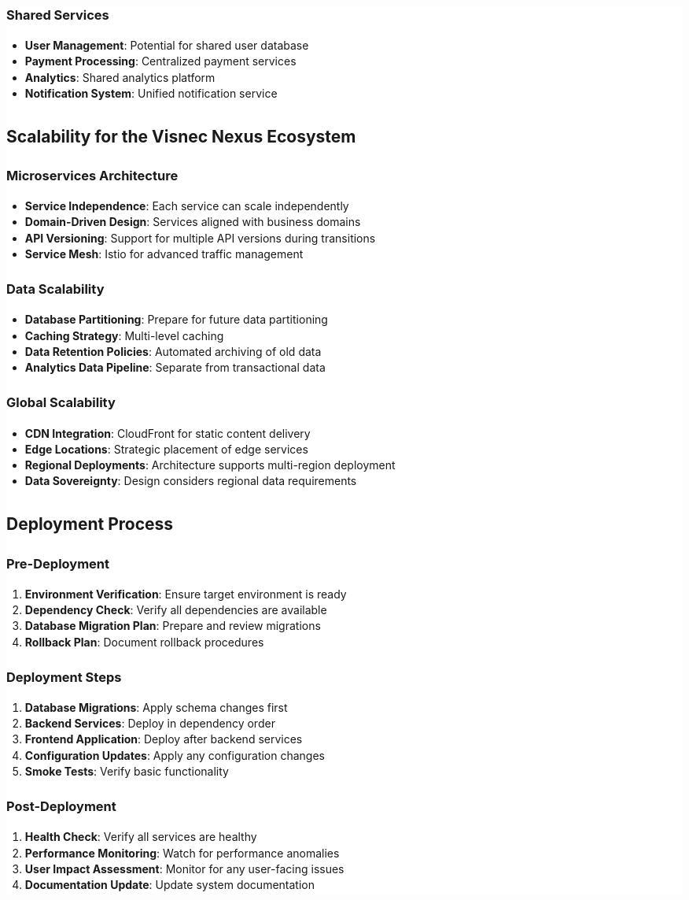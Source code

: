 ### Shared Services

- **User Management**: Potential for shared user database
- **Payment Processing**: Centralized payment services
- **Analytics**: Shared analytics platform
- **Notification System**: Unified notification service

## Scalability for the Visnec Nexus Ecosystem

### Microservices Architecture

- **Service Independence**: Each service can scale independently
- **Domain-Driven Design**: Services aligned with business domains
- **API Versioning**: Support for multiple API versions during transitions
- **Service Mesh**: Istio for advanced traffic management

### Data Scalability

- **Database Partitioning**: Prepare for future data partitioning
- **Caching Strategy**: Multi-level caching
- **Data Retention Policies**: Automated archiving of old data
- **Analytics Data Pipeline**: Separate from transactional data

### Global Scalability

- **CDN Integration**: CloudFront for static content delivery
- **Edge Locations**: Strategic placement of edge services
- **Regional Deployments**: Architecture supports multi-region deployment
- **Data Sovereignty**: Design considers regional data requirements

## Deployment Process

### Pre-Deployment

1. **Environment Verification**: Ensure target environment is ready
2. **Dependency Check**: Verify all dependencies are available
3. **Database Migration Plan**: Prepare and review migrations
4. **Rollback Plan**: Document rollback procedures

### Deployment Steps

1. **Database Migrations**: Apply schema changes first
2. **Backend Services**: Deploy in dependency order
3. **Frontend Application**: Deploy after backend services
4. **Configuration Updates**: Apply any configuration changes
5. **Smoke Tests**: Verify basic functionality

### Post-Deployment

1. **Health Check**: Verify all services are healthy
2. **Performance Monitoring**: Watch for performance anomalies
3. **User Impact Assessment**: Monitor for any user-facing issues
4. **Documentation Update**: Update system documentation
